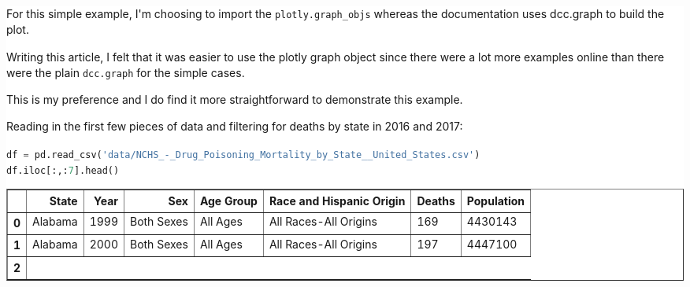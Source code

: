 For this simple example, I'm choosing to import the `plotly.graph_objs` whereas the documentation uses dcc.graph to build the plot.

Writing this article, I felt that it was easier to use the plotly graph object since there were a lot more examples online than there were the plain `dcc.graph` for the simple cases.

This is my preference and I do find it more straightforward to demonstrate this example.

Reading in the first few pieces of data and filtering for deaths by state in 2016 and 2017:


```python
df = pd.read_csv('data/NCHS_-_Drug_Poisoning_Mortality_by_State__United_States.csv')
df.iloc[:,:7].head()
```




<div>
<style scoped>
    .dataframe tbody tr th:only-of-type {
        vertical-align: middle;
    }

    .dataframe tbody tr th {
        vertical-align: top;
    }

    .dataframe thead th {
        text-align: right;
    }
</style>
<table border="1" class="dataframe">
  <thead>
    <tr style="text-align: right;">
      <th></th>
      <th>State</th>
      <th>Year</th>
      <th>Sex</th>
      <th>Age Group</th>
      <th>Race and Hispanic Origin</th>
      <th>Deaths</th>
      <th>Population</th>
    </tr>
  </thead>
  <tbody>
    <tr>
      <th>0</th>
      <td>Alabama</td>
      <td>1999</td>
      <td>Both Sexes</td>
      <td>All Ages</td>
      <td>All Races-All Origins</td>
      <td>169</td>
      <td>4430143</td>
    </tr>
    <tr>
      <th>1</th>
      <td>Alabama</td>
      <td>2000</td>
      <td>Both Sexes</td>
      <td>All Ages</td>
      <td>All Races-All Origins</td>
      <td>197</td>
      <td>4447100</td>
    </tr>
    <tr>
      <th>2</th>